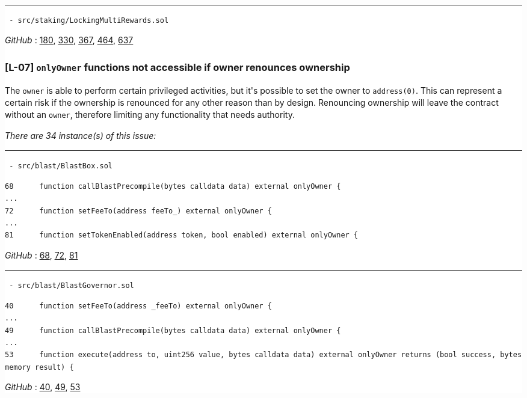 
---

	 - src/staking/LockingMultiRewards.sol


*GitHub* : [180](https://github.com/code-423n4/2024-03-abracadabra-money/blob/main/src/staking/LockingMultiRewards.sol#L180), [330](https://github.com/code-423n4/2024-03-abracadabra-money/blob/main/src/staking/LockingMultiRewards.sol#L330), [367](https://github.com/code-423n4/2024-03-abracadabra-money/blob/main/src/staking/LockingMultiRewards.sol#L367), [464](https://github.com/code-423n4/2024-03-abracadabra-money/blob/main/src/staking/LockingMultiRewards.sol#L464), [637](https://github.com/code-423n4/2024-03-abracadabra-money/blob/main/src/staking/LockingMultiRewards.sol#L637)

### [L-07]<a name="l-07"></a> `onlyOwner` functions not accessible if owner renounces ownership

The `owner` is able to perform certain privileged activities, but it's possible to set the owner to `address(0)`. This can represent a certain risk if the ownership is renounced for any other reason than by design.
Renouncing ownership will leave the contract without an `owner`, therefore limiting any functionality that needs authority.

*There are 34 instance(s) of this issue:*


---

	 - src/blast/BlastBox.sol

```solidity
68	    function callBlastPrecompile(bytes calldata data) external onlyOwner {
...
72	    function setFeeTo(address feeTo_) external onlyOwner {
...
81	    function setTokenEnabled(address token, bool enabled) external onlyOwner {
```

*GitHub* : [68](https://github.com/code-423n4/2024-03-abracadabra-money/blob/main/src/blast/BlastBox.sol#L68), [72](https://github.com/code-423n4/2024-03-abracadabra-money/blob/main/src/blast/BlastBox.sol#L72), [81](https://github.com/code-423n4/2024-03-abracadabra-money/blob/main/src/blast/BlastBox.sol#L81)


---

	 - src/blast/BlastGovernor.sol

```solidity
40	    function setFeeTo(address _feeTo) external onlyOwner {
...
49	    function callBlastPrecompile(bytes calldata data) external onlyOwner {
...
53	    function execute(address to, uint256 value, bytes calldata data) external onlyOwner returns (bool success, bytes memory result) {
```

*GitHub* : [40](https://github.com/code-423n4/2024-03-abracadabra-money/blob/main/src/blast/BlastGovernor.sol#L40), [49](https://github.com/code-423n4/2024-03-abracadabra-money/blob/main/src/blast/BlastGovernor.sol#L49), [53](https://github.com/code-423n4/2024-03-abracadabra-money/blob/main/src/blast/BlastGovernor.sol#L53)
